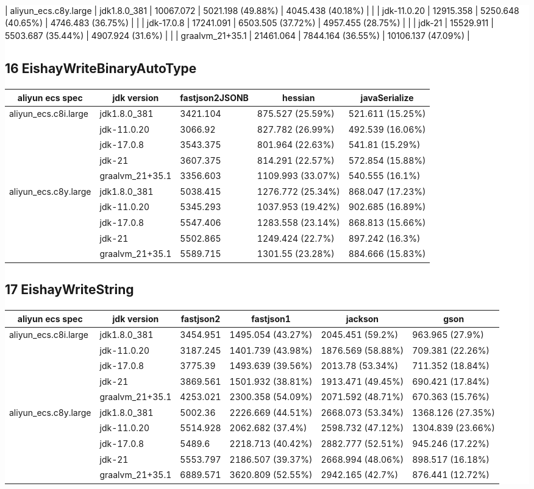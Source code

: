 | aliyun_ecs.c8y.large | jdk1.8.0_381	|	10067.072	|	5021.198 (49.88%)	|	4045.438 (40.18%) |
|  | jdk-11.0.20	|	12915.358	|	5250.648 (40.65%)	|	4746.483 (36.75%) |
|  | jdk-17.0.8	|	17241.091	|	6503.505 (37.72%)	|	4957.455 (28.75%) |
|  | jdk-21	|	15529.911	|	5503.687 (35.44%)	|	4907.924 (31.6%) |
|  | graalvm_21+35.1	|	21461.064	|	7844.164 (36.55%)	|	10106.137 (47.09%) |

## 16 EishayWriteBinaryAutoType
| aliyun ecs spec | jdk version 	|	fastjson2JSONB	|	hessian	|	javaSerialize |
|-----|-----|----------|----------|-----|
| aliyun_ecs.c8i.large | jdk1.8.0_381	|	3421.104	|	875.527 (25.59%)	|	521.611 (15.25%) |
|  | jdk-11.0.20	|	3066.92	|	827.782 (26.99%)	|	492.539 (16.06%) |
|  | jdk-17.0.8	|	3543.375	|	801.964 (22.63%)	|	541.81 (15.29%) |
|  | jdk-21	|	3607.375	|	814.291 (22.57%)	|	572.854 (15.88%) |
|  | graalvm_21+35.1	|	3356.603	|	1109.993 (33.07%)	|	540.555 (16.1%) |
| aliyun_ecs.c8y.large | jdk1.8.0_381	|	5038.415	|	1276.772 (25.34%)	|	868.047 (17.23%) |
|  | jdk-11.0.20	|	5345.293	|	1037.953 (19.42%)	|	902.685 (16.89%) |
|  | jdk-17.0.8	|	5547.406	|	1283.558 (23.14%)	|	868.813 (15.66%) |
|  | jdk-21	|	5502.865	|	1249.424 (22.7%)	|	897.242 (16.3%) |
|  | graalvm_21+35.1	|	5589.715	|	1301.55 (23.28%)	|	884.666 (15.83%) |

## 17 EishayWriteString
| aliyun ecs spec | jdk version 	|	fastjson2	|	fastjson1	|	jackson	|	gson |
|-----|-----|----------|----------|----------|-----|
| aliyun_ecs.c8i.large | jdk1.8.0_381	|	3454.951	|	1495.054 (43.27%)	|	2045.451 (59.2%)	|	963.965 (27.9%) |
|  | jdk-11.0.20	|	3187.245	|	1401.739 (43.98%)	|	1876.569 (58.88%)	|	709.381 (22.26%) |
|  | jdk-17.0.8	|	3775.39	|	1493.639 (39.56%)	|	2013.78 (53.34%)	|	711.352 (18.84%) |
|  | jdk-21	|	3869.561	|	1501.932 (38.81%)	|	1913.471 (49.45%)	|	690.421 (17.84%) |
|  | graalvm_21+35.1	|	4253.021	|	2300.358 (54.09%)	|	2071.592 (48.71%)	|	670.363 (15.76%) |
| aliyun_ecs.c8y.large | jdk1.8.0_381	|	5002.36	|	2226.669 (44.51%)	|	2668.073 (53.34%)	|	1368.126 (27.35%) |
|  | jdk-11.0.20	|	5514.928	|	2062.682 (37.4%)	|	2598.732 (47.12%)	|	1304.839 (23.66%) |
|  | jdk-17.0.8	|	5489.6	|	2218.713 (40.42%)	|	2882.777 (52.51%)	|	945.246 (17.22%) |
|  | jdk-21	|	5553.797	|	2186.507 (39.37%)	|	2668.994 (48.06%)	|	898.517 (16.18%) |
|  | graalvm_21+35.1	|	6889.571	|	3620.809 (52.55%)	|	2942.165 (42.7%)	|	876.441 (12.72%) |
